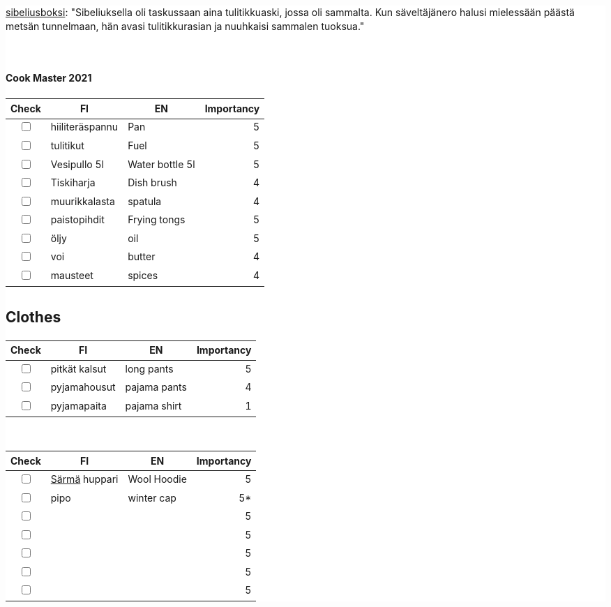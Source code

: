 [sibeliusboksi](https://www.sll.fi/2019/08/19/saimi-hoyer-kaikki-paitsi-sienestys-on-turhaa/): "Sibeliuksella oli taskussaan aina tulitikkuaski, jossa oli sammalta. Kun säveltäjänero halusi mielessään päästä metsän tunnelmaan, hän avasi tulitikkurasian ja nuuhkaisi sammalen tuoksua."


<br>

#### Cook Master 2021

| Check   |      FI      |  EN |  Importancy |
|:----------:|-------------|------|-----:|  
| <input type = "checkbox" name = "hiiliteraspannu">  |  hiiliteräspannu  | Pan | 5 | 
| <input type = "checkbox" name = "tulitikut">  | tulitikut | Fuel | 5 |
| <input type = "checkbox" name = "vesipullo5l"> | Vesipullo 5l | Water bottle 5l | 5 |
| <input type = "checkbox" name = "tiskiharja2"> | Tiskiharja | Dish brush | 4 |
| <input type = "checkbox" name = "muurikkalasta"> | muurikkalasta | spatula | 4 |
| <input type = "checkbox" name = "paistopihdit"> | paistopihdit | Frying tongs | 5 |
| <input type = "checkbox" name = "oljy">  | öljy | oil | 5 |
| <input type = "checkbox" name = "voi">  | voi | butter | 4 |
| <input type = "checkbox" name = "mausteet">  | mausteet | spices | 4 |


## Clothes


| Check   |      FI      |  EN |  Importancy |
|:----------:|-------------|------|-----:|  
| <input type = "checkbox" name = "kalsut">  |  pitkät kalsut  | long pants | 5 | 
| <input type = "checkbox" name = "yokkari1">  |  pyjamahousut  | pajama pants | 4 | 
| <input type = "checkbox" name = "yokkari2">  |  pyjamapaita  | pajama shirt | 1 | 

<br>

| Check   |      FI      |  EN |  Importancy |
|:----------:|-------------|------|-----:|  
| <input type = "checkbox" name = "sarma">  |  [Särmä](https://www.varusteleka.fi/fi/product/sarma-merinohuppari/30651?country=FI&gclid=CjwKCAjwjdOIBhA_EiwAHz8xmwPOFfS78U4Wm0i08HUeJqdm-18E4zmwIVGGQU--wD9heD6NQwtAVRoCduAQAvD_BwE) huppari  | Wool Hoodie | 5 | 
| <input type = "checkbox" name = "pipo">  |  pipo  | winter cap | 5* | 
| <input type = "checkbox" name = "">  |    |  | 5 | 
| <input type = "checkbox" name = "">  |    |  | 5 | 
| <input type = "checkbox" name = "">  |    |  | 5 | 
| <input type = "checkbox" name = "">  |    |  | 5 | 
| <input type = "checkbox" name = "">  |    |  | 5 | 
